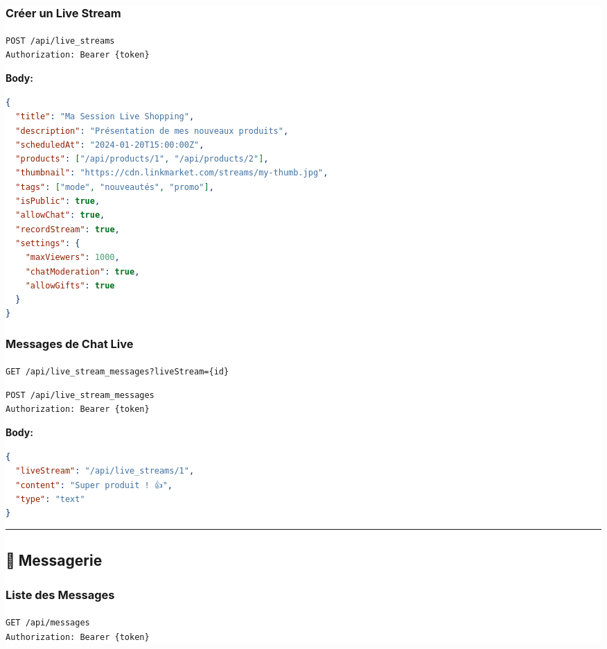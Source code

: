 ### Créer un Live Stream
```http
POST /api/live_streams
Authorization: Bearer {token}
```

**Body:**
```json
{
  "title": "Ma Session Live Shopping",
  "description": "Présentation de mes nouveaux produits",
  "scheduledAt": "2024-01-20T15:00:00Z",
  "products": ["/api/products/1", "/api/products/2"],
  "thumbnail": "https://cdn.linkmarket.com/streams/my-thumb.jpg",
  "tags": ["mode", "nouveautés", "promo"],
  "isPublic": true,
  "allowChat": true,
  "recordStream": true,
  "settings": {
    "maxViewers": 1000,
    "chatModeration": true,
    "allowGifts": true
  }
}
```

### Messages de Chat Live
```http
GET /api/live_stream_messages?liveStream={id}
```

```http
POST /api/live_stream_messages
Authorization: Bearer {token}
```

**Body:**
```json
{
  "liveStream": "/api/live_streams/1",
  "content": "Super produit ! 👍",
  "type": "text"
}
```

---

## 💬 Messagerie

### Liste des Messages
```http
GET /api/messages
Authorization: Bearer {token}
```
